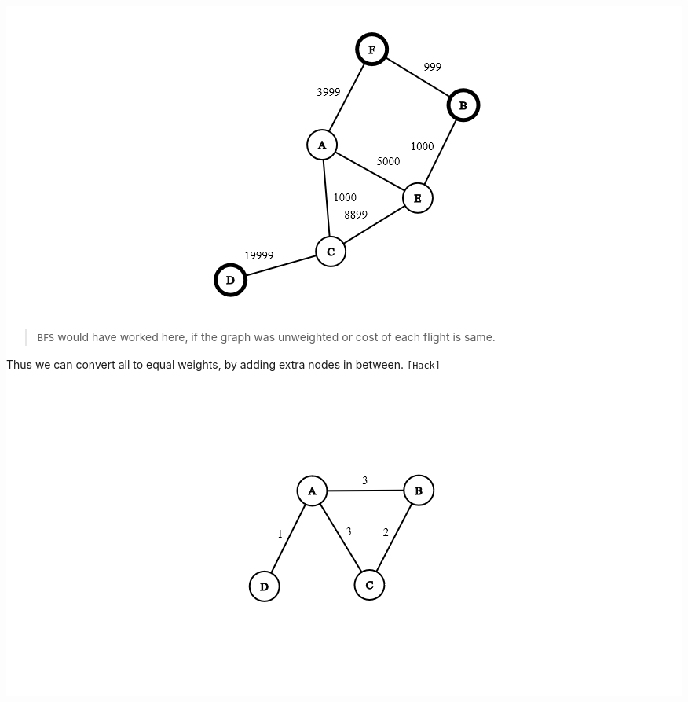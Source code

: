 <p align="center">
    <img src="Images/dijkstra.png" alt="Flight Map"/>
</p>

> `BFS` would have worked here, if the graph was unweighted or cost of each flight is same.

Thus we can convert all to equal weights, by adding extra nodes in between. `[Hack]`


<p align="center">
    <img src="Images/dj-1.png" alt="Flight Map"/>
    &nbsp;